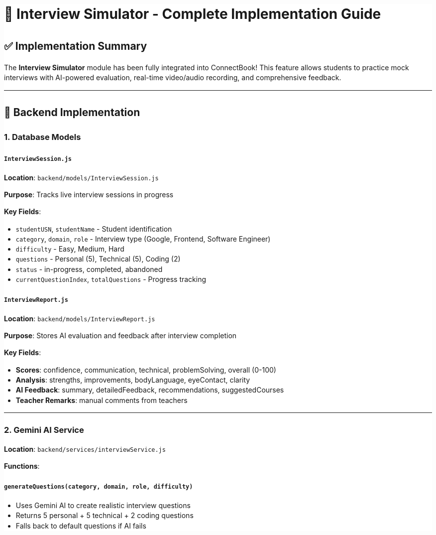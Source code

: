 # 🎤 Interview Simulator - Complete Implementation Guide

## ✅ Implementation Summary

The **Interview Simulator** module has been fully integrated into ConnectBook! This feature allows students to practice mock interviews with AI-powered evaluation, real-time video/audio recording, and comprehensive feedback.

---

## 📁 Backend Implementation

### 1. Database Models

#### `InterviewSession.js`
**Location**: `backend/models/InterviewSession.js`

**Purpose**: Tracks live interview sessions in progress

**Key Fields**:
- `studentUSN`, `studentName` - Student identification
- `category`, `domain`, `role` - Interview type (Google, Frontend, Software Engineer)
- `difficulty` - Easy, Medium, Hard
- `questions` - Personal (5), Technical (5), Coding (2)
- `status` - in-progress, completed, abandoned
- `currentQuestionIndex`, `totalQuestions` - Progress tracking

#### `InterviewReport.js`
**Location**: `backend/models/InterviewReport.js`

**Purpose**: Stores AI evaluation and feedback after interview completion

**Key Fields**:
- **Scores**: confidence, communication, technical, problemSolving, overall (0-100)
- **Analysis**: strengths, improvements, bodyLanguage, eyeContact, clarity
- **AI Feedback**: summary, detailedFeedback, recommendations, suggestedCourses
- **Teacher Remarks**: manual comments from teachers

---

### 2. Gemini AI Service

**Location**: `backend/services/interviewService.js`

**Functions**:

#### `generateQuestions(category, domain, role, difficulty)`
- Uses Gemini AI to create realistic interview questions
- Returns 5 personal + 5 technical + 2 coding questions
- Falls back to default questions if AI fails
